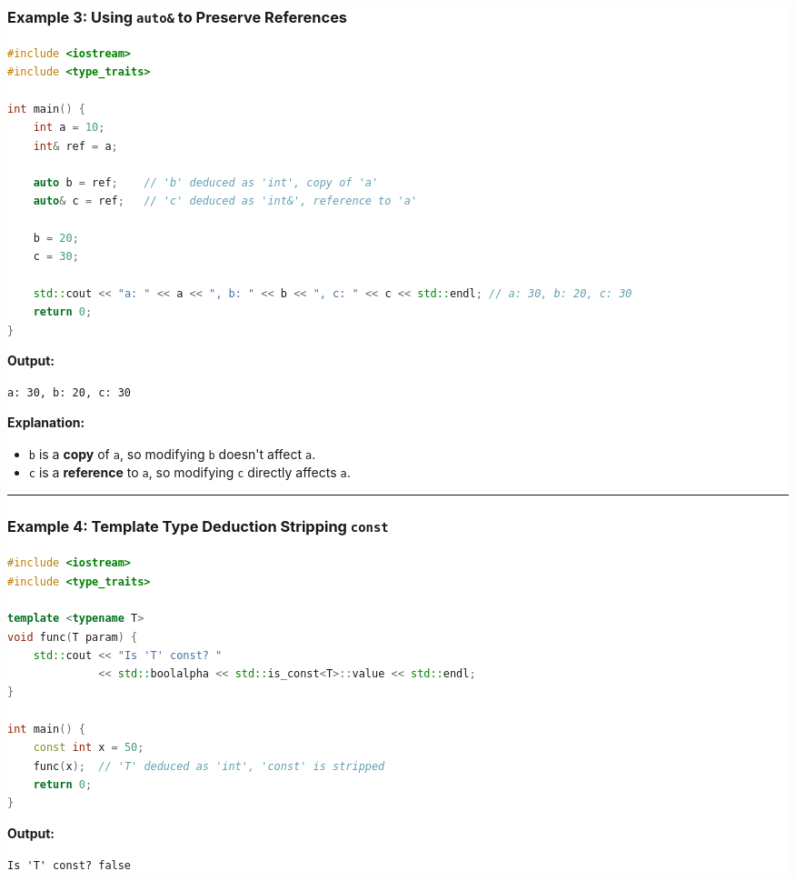 
### **Example 3: Using `auto&` to Preserve References**

```cpp
#include <iostream>
#include <type_traits>

int main() {
    int a = 10;
    int& ref = a;
    
    auto b = ref;    // 'b' deduced as 'int', copy of 'a'
    auto& c = ref;   // 'c' deduced as 'int&', reference to 'a'

    b = 20;
    c = 30;

    std::cout << "a: " << a << ", b: " << b << ", c: " << c << std::endl; // a: 30, b: 20, c: 30
    return 0;
}
```

**Output:**
```
a: 30, b: 20, c: 30
```

**Explanation:**
- `b` is a **copy** of `a`, so modifying `b` doesn't affect `a`.
- `c` is a **reference** to `a`, so modifying `c` directly affects `a`.

---

### **Example 4: Template Type Deduction Stripping `const`**

```cpp
#include <iostream>
#include <type_traits>

template <typename T>
void func(T param) {
    std::cout << "Is 'T' const? " 
              << std::boolalpha << std::is_const<T>::value << std::endl;
}

int main() {
    const int x = 50;
    func(x);  // 'T' deduced as 'int', 'const' is stripped
    return 0;
}
```

**Output:**
```
Is 'T' const? false
```
